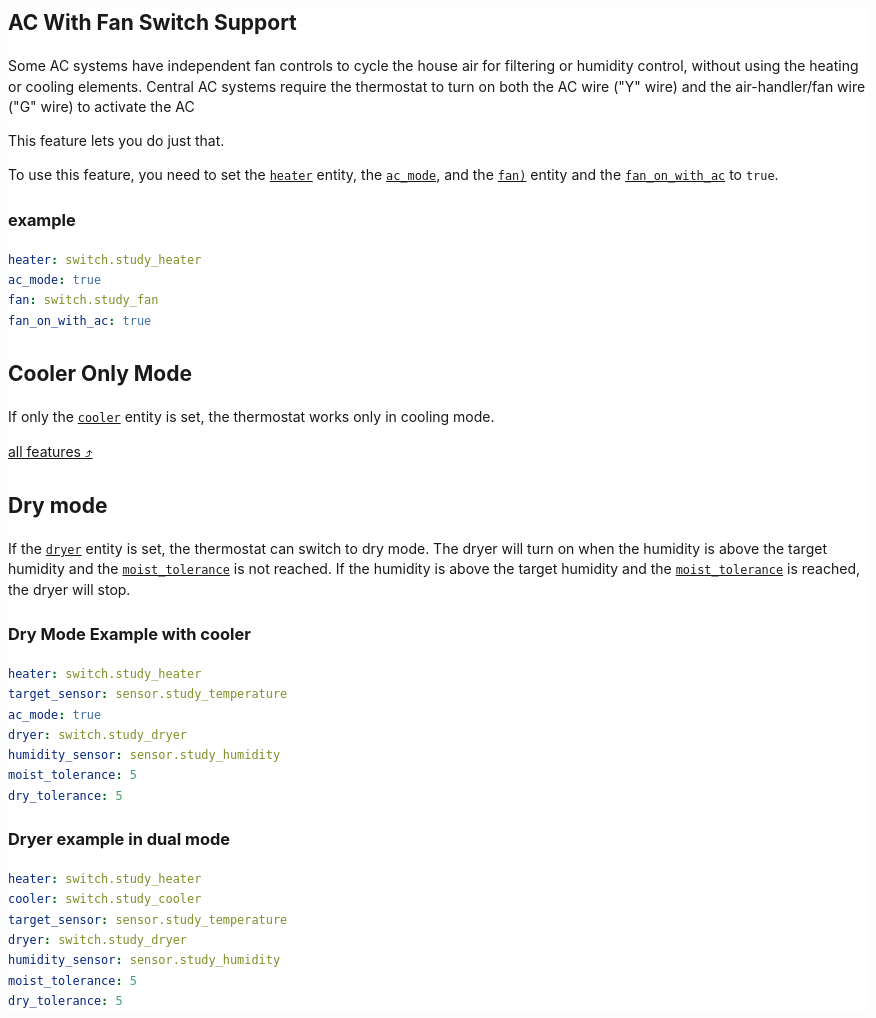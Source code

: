 ## AC With Fan Switch Support

Some AC systems have independent fan controls to cycle the house air for filtering or humidity control, without using the heating or cooling elements. Central AC systems require the thermostat to turn on both the AC wire ("Y" wire) and the air-handler/fan wire ("G" wire) to activate the AC

This feature lets you do just that.

To use this feature, you need to set the [`heater`](#heater) entity, the [`ac_mode`](#ac_mode), and the [`fan)`](#fan) entity and the [`fan_on_with_ac`](#fan_on_with_ac) to `true`.


### example
```yaml
heater: switch.study_heater
ac_mode: true
fan: switch.study_fan
fan_on_with_ac: true
```

## Cooler Only Mode

If only the [`cooler`](#cooler) entity is set, the thermostat works only in cooling mode.

[all features ⤴️](#features)

## Dry mode

If the [`dryer`](#dryer) entity is set, the thermostat can switch to dry mode. The dryer will turn on when the humidity is above the target humidity and the [`moist_tolerance`](#moist_tolerance) is not reached. If the humidity is above the target humidity and the [`moist_tolerance`](#moist_tolerance) is reached, the dryer will stop.


### Dry Mode Example with cooler

```yaml
heater: switch.study_heater
target_sensor: sensor.study_temperature
ac_mode: true
dryer: switch.study_dryer
humidity_sensor: sensor.study_humidity
moist_tolerance: 5
dry_tolerance: 5
```

### Dryer example in dual mode

```yaml
heater: switch.study_heater
cooler: switch.study_cooler
target_sensor: sensor.study_temperature
dryer: switch.study_dryer
humidity_sensor: sensor.study_humidity
moist_tolerance: 5
dry_tolerance: 5
```
